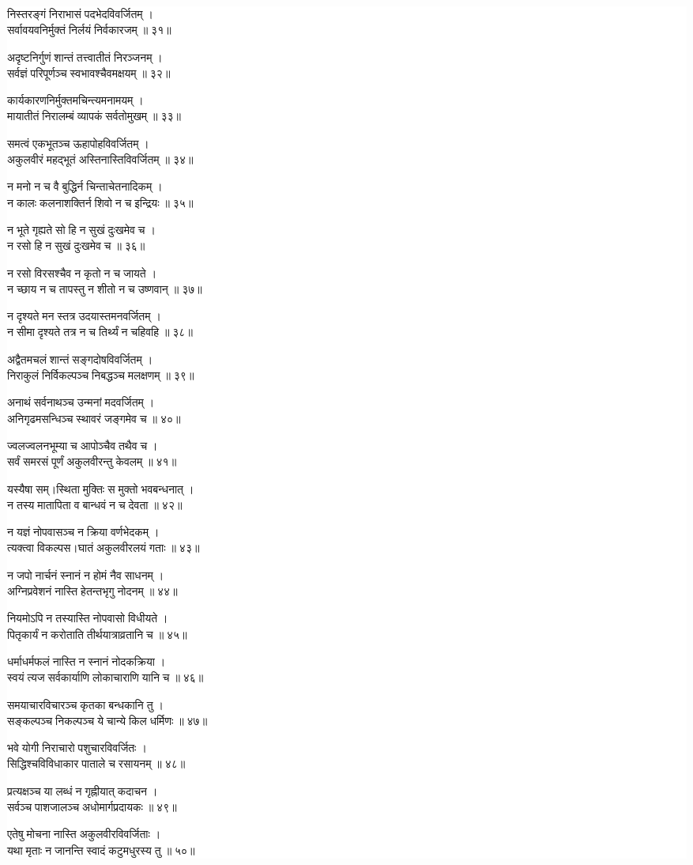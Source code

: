 निस्तरङ्गं निराभासं पदभेदविवर्जितम् ।  
सर्वावयवनिर्मुक्तं निर्लयं निर्वकारजम् ॥ ३१॥  
  
अदृष्टनिर्गुणं शान्तं तत्त्वातीतं निरञ्जनम् ।  
सर्वज्ञं परिपूर्णञ्च स्वभावश्चैवमक्षयम् ॥ ३२॥  
  
कार्यकारणनिर्मुक्तमचिन्त्यमनामयम् ।  
मायातीतं निरालम्बं व्यापकं सर्वतोमुखम् ॥ ३३॥  
  
समत्वं एकभूतञ्च ऊहापोहविवर्जितम् ।  
अकुलवीरं महद्भूतं अस्तिनास्तिविवर्जितम् ॥ ३४॥  
  
न मनो न च वै बुद्धिर्न चिन्ताचेतनादिकम् ।  
न कालः कलनाशक्तिर्न शिवो न च इन्द्रियः ॥ ३५॥  
  
न भूते गृह्यते सो हि न सुखं दुःखमेव च ।  
न रसो हि न सुखं दुःखमेव च ॥ ३६॥  
  
न रसो विरसश्चैव न कृतो न च जायते ।  
न च्छाय न च तापस्तु न शीतो न च उष्णवान् ॥ ३७॥  
  
न दृश्यते मन स्तत्र उदयास्तमनवर्जितम् ।  
न सीमा दृश्यते तत्र न च तिर्थ्यं न चहिवहि ॥ ३८॥  
  
अद्वैतमचलं शान्तं सङ्गदोषविवर्जितम् ।  
निराकुलं निर्विकल्पञ्च निबद्धञ्च मलक्षणम् ॥ ३९॥  
  
अनाथं सर्वनाथञ्च उन्मनां मदवर्जितम् ।  
अनिगृढमसन्धिञ्च स्थावरं जङ्गमेव च ॥ ४०॥  
  
ज्वलज्वलनभूम्या च आपोञ्चैव तथैव च ।  
सर्वं समरसं पूर्णं अकुलवीरन्तु केवलम् ॥ ४१॥  
  
यस्यैषा सम्।स्थिता मुक्तिः स मुक्तो भवबन्धनात् ।  
न तस्य मातापिता व बान्धवं न च देवता ॥ ४२॥  
  
न यज्ञं नोपवासञ्च न क्रिया वर्णभेदकम् ।  
त्यक्त्वा विकल्पस।घातं अकुलवीरलयं गताः ॥ ४३॥  
  
न जपो नार्चनं स्नानं न होमं नैव साधनम् ।  
अग्निप्रवेशनं नास्ति हेतन्तभृगु नोदनम् ॥ ४४॥  
  
नियमोऽपि न तस्यास्ति नोपवासो विधीयते ।  
पितृकार्यं न करोताति तीर्थयात्राव्रतानि च ॥ ४५॥  
  
धर्माधर्मफलं नास्ति न स्नानं नोदकक्रिया ।  
स्वयं त्यज सर्वकार्याणि लोकाचाराणि यानि च ॥ ४६॥  
  
समयाचारविचारञ्च कृतका बन्धकानि तु ।  
सङ्कल्पञ्च निकल्पञ्च ये चान्ये किल धर्मिणः ॥ ४७॥  
  
भवे योगी निराचारो पशुचारविवर्जितः ।  
सिद्धिश्चविविधाकार पाताले च रसायनम् ॥ ४८॥  
  
प्रत्यक्षञ्च या लब्धं न गृह्नीयात् कदाचन ।  
सर्वञ्च पाशजालञ्च अधोमार्गप्रदायकः ॥ ४९॥  
  
एतेषु मोचना नास्ति अकुलवीरविवर्जिताः ।  
यथा मृताः न जानन्ति स्वादं कटुमधुरस्य तु ॥ ५०॥  
  